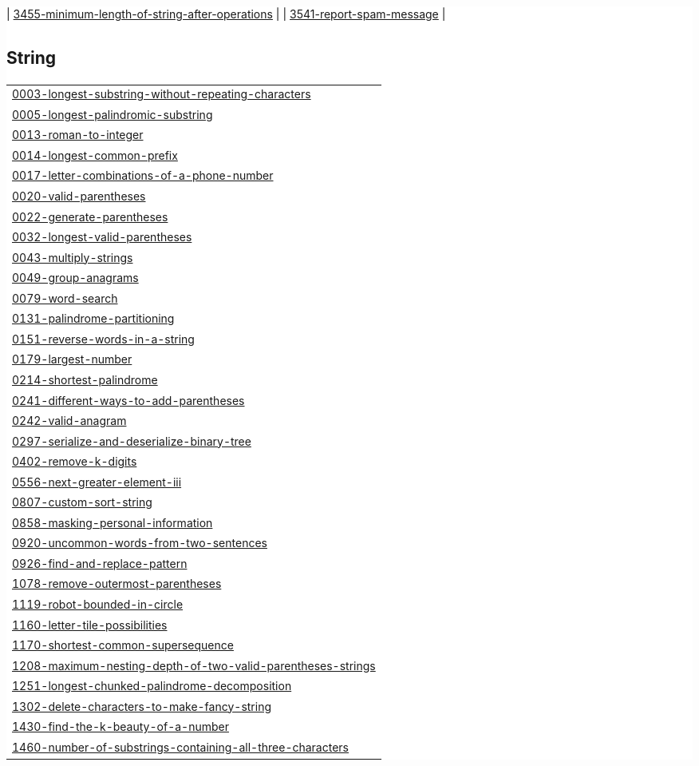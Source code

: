 | [3455-minimum-length-of-string-after-operations](https://github.com/shantanu2002git/GFG-QS/tree/master/3455-minimum-length-of-string-after-operations) |
| [3541-report-spam-message](https://github.com/shantanu2002git/GFG-QS/tree/master/3541-report-spam-message) |
## String
|  |
| ------- |
| [0003-longest-substring-without-repeating-characters](https://github.com/shantanu2002git/GFG-QS/tree/master/0003-longest-substring-without-repeating-characters) |
| [0005-longest-palindromic-substring](https://github.com/shantanu2002git/GFG-QS/tree/master/0005-longest-palindromic-substring) |
| [0013-roman-to-integer](https://github.com/shantanu2002git/GFG-QS/tree/master/0013-roman-to-integer) |
| [0014-longest-common-prefix](https://github.com/shantanu2002git/GFG-QS/tree/master/0014-longest-common-prefix) |
| [0017-letter-combinations-of-a-phone-number](https://github.com/shantanu2002git/GFG-QS/tree/master/0017-letter-combinations-of-a-phone-number) |
| [0020-valid-parentheses](https://github.com/shantanu2002git/GFG-QS/tree/master/0020-valid-parentheses) |
| [0022-generate-parentheses](https://github.com/shantanu2002git/GFG-QS/tree/master/0022-generate-parentheses) |
| [0032-longest-valid-parentheses](https://github.com/shantanu2002git/GFG-QS/tree/master/0032-longest-valid-parentheses) |
| [0043-multiply-strings](https://github.com/shantanu2002git/GFG-QS/tree/master/0043-multiply-strings) |
| [0049-group-anagrams](https://github.com/shantanu2002git/GFG-QS/tree/master/0049-group-anagrams) |
| [0079-word-search](https://github.com/shantanu2002git/GFG-QS/tree/master/0079-word-search) |
| [0131-palindrome-partitioning](https://github.com/shantanu2002git/GFG-QS/tree/master/0131-palindrome-partitioning) |
| [0151-reverse-words-in-a-string](https://github.com/shantanu2002git/GFG-QS/tree/master/0151-reverse-words-in-a-string) |
| [0179-largest-number](https://github.com/shantanu2002git/GFG-QS/tree/master/0179-largest-number) |
| [0214-shortest-palindrome](https://github.com/shantanu2002git/GFG-QS/tree/master/0214-shortest-palindrome) |
| [0241-different-ways-to-add-parentheses](https://github.com/shantanu2002git/GFG-QS/tree/master/0241-different-ways-to-add-parentheses) |
| [0242-valid-anagram](https://github.com/shantanu2002git/GFG-QS/tree/master/0242-valid-anagram) |
| [0297-serialize-and-deserialize-binary-tree](https://github.com/shantanu2002git/GFG-QS/tree/master/0297-serialize-and-deserialize-binary-tree) |
| [0402-remove-k-digits](https://github.com/shantanu2002git/GFG-QS/tree/master/0402-remove-k-digits) |
| [0556-next-greater-element-iii](https://github.com/shantanu2002git/GFG-QS/tree/master/0556-next-greater-element-iii) |
| [0807-custom-sort-string](https://github.com/shantanu2002git/GFG-QS/tree/master/0807-custom-sort-string) |
| [0858-masking-personal-information](https://github.com/shantanu2002git/GFG-QS/tree/master/0858-masking-personal-information) |
| [0920-uncommon-words-from-two-sentences](https://github.com/shantanu2002git/GFG-QS/tree/master/0920-uncommon-words-from-two-sentences) |
| [0926-find-and-replace-pattern](https://github.com/shantanu2002git/GFG-QS/tree/master/0926-find-and-replace-pattern) |
| [1078-remove-outermost-parentheses](https://github.com/shantanu2002git/GFG-QS/tree/master/1078-remove-outermost-parentheses) |
| [1119-robot-bounded-in-circle](https://github.com/shantanu2002git/GFG-QS/tree/master/1119-robot-bounded-in-circle) |
| [1160-letter-tile-possibilities](https://github.com/shantanu2002git/GFG-QS/tree/master/1160-letter-tile-possibilities) |
| [1170-shortest-common-supersequence](https://github.com/shantanu2002git/GFG-QS/tree/master/1170-shortest-common-supersequence) |
| [1208-maximum-nesting-depth-of-two-valid-parentheses-strings](https://github.com/shantanu2002git/GFG-QS/tree/master/1208-maximum-nesting-depth-of-two-valid-parentheses-strings) |
| [1251-longest-chunked-palindrome-decomposition](https://github.com/shantanu2002git/GFG-QS/tree/master/1251-longest-chunked-palindrome-decomposition) |
| [1302-delete-characters-to-make-fancy-string](https://github.com/shantanu2002git/GFG-QS/tree/master/1302-delete-characters-to-make-fancy-string) |
| [1430-find-the-k-beauty-of-a-number](https://github.com/shantanu2002git/GFG-QS/tree/master/1430-find-the-k-beauty-of-a-number) |
| [1460-number-of-substrings-containing-all-three-characters](https://github.com/shantanu2002git/GFG-QS/tree/master/1460-number-of-substrings-containing-all-three-characters) |